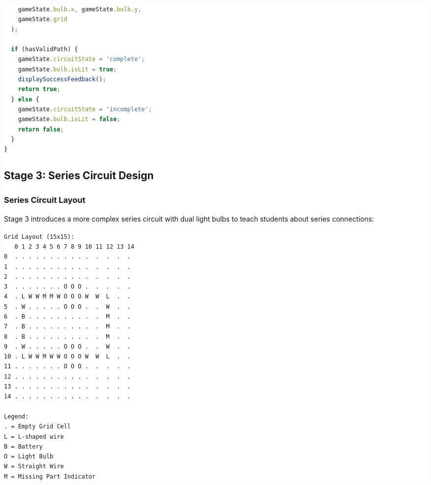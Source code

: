 ```javascript
    gameState.bulb.x, gameState.bulb.y,
    gameState.grid
  );
  
  if (hasValidPath) {
    gameState.circuitState = 'complete';
    gameState.bulb.isLit = true;
    displaySuccessFeedback();
    return true;
  } else {
    gameState.circuitState = 'incomplete';
    gameState.bulb.isLit = false;
    return false;
  }
}
```

## Stage 3: Series Circuit Design

### Series Circuit Layout
Stage 3 introduces a more complex series circuit with dual light bulbs to teach students about series connections:

```
Grid Layout (15x15):
   0 1 2 3 4 5 6 7 8 9 10 11 12 13 14
0  . . . . . . . . . . .  .  .  .  .
1  . . . . . . . . . . .  .  .  .  .
2  . . . . . . . . . . .  .  .  .  .
3  . . . . . . . O O O .  .  .  .  .
4  . L W W M M W O O O W  W  L  .  .
5  . W . . . . . O O O .  .  W  .  .
6  . B . . . . . . . . .  .  M  .  .
7  . B . . . . . . . . .  .  M  .  .
8  . B . . . . . . . . .  .  M  .  .
9  . W . . . . . O O O .  .  W  .  .
10 . L W W M W W O O O W  W  L  .  .
11 . . . . . . . O O O .  .  .  .  .
12 . . . . . . . . . . .  .  .  .  .
13 . . . . . . . . . . .  .  .  .  .
14 . . . . . . . . . . .  .  .  .  .

Legend:
. = Empty Grid Cell
L = L-shaped wire
B = Battery
O = Light Bulb
W = Straight Wire
M = Missing Part Indicator
```
